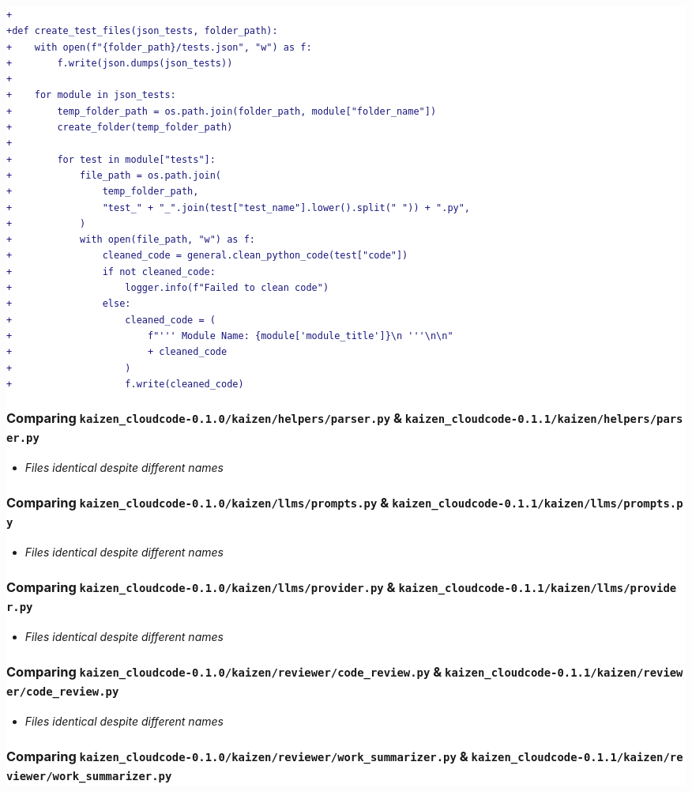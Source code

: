 ```diff
+
+def create_test_files(json_tests, folder_path):
+    with open(f"{folder_path}/tests.json", "w") as f:
+        f.write(json.dumps(json_tests))
+
+    for module in json_tests:
+        temp_folder_path = os.path.join(folder_path, module["folder_name"])
+        create_folder(temp_folder_path)
+
+        for test in module["tests"]:
+            file_path = os.path.join(
+                temp_folder_path,
+                "test_" + "_".join(test["test_name"].lower().split(" ")) + ".py",
+            )
+            with open(file_path, "w") as f:
+                cleaned_code = general.clean_python_code(test["code"])
+                if not cleaned_code:
+                    logger.info(f"Failed to clean code")
+                else:
+                    cleaned_code = (
+                        f"''' Module Name: {module['module_title']}\n '''\n\n"
+                        + cleaned_code
+                    )
+                    f.write(cleaned_code)
```

### Comparing `kaizen_cloudcode-0.1.0/kaizen/helpers/parser.py` & `kaizen_cloudcode-0.1.1/kaizen/helpers/parser.py`

 * *Files identical despite different names*

### Comparing `kaizen_cloudcode-0.1.0/kaizen/llms/prompts.py` & `kaizen_cloudcode-0.1.1/kaizen/llms/prompts.py`

 * *Files identical despite different names*

### Comparing `kaizen_cloudcode-0.1.0/kaizen/llms/provider.py` & `kaizen_cloudcode-0.1.1/kaizen/llms/provider.py`

 * *Files identical despite different names*

### Comparing `kaizen_cloudcode-0.1.0/kaizen/reviewer/code_review.py` & `kaizen_cloudcode-0.1.1/kaizen/reviewer/code_review.py`

 * *Files identical despite different names*

### Comparing `kaizen_cloudcode-0.1.0/kaizen/reviewer/work_summarizer.py` & `kaizen_cloudcode-0.1.1/kaizen/reviewer/work_summarizer.py`
